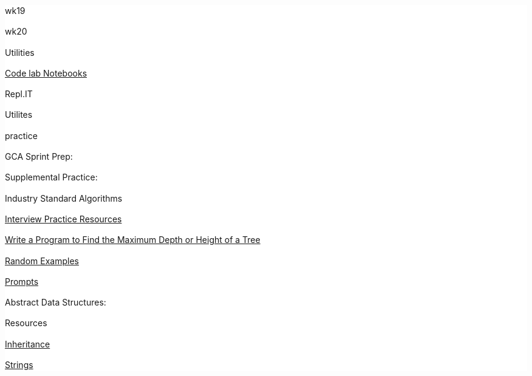<span class="text-4505230f--UIH300-2063425d--textContentFamily-49a318e1--navButtonLabel-14a4968f">wk19</span>

<span class="text-4505230f--UIH300-2063425d--textContentFamily-49a318e1--navButtonLabel-14a4968f">wk20</span>

<span class="text-4505230f--UIH300-2063425d--textContentFamily-49a318e1--navButtonLabel-14a4968f"><span class="text-4505230f--InfoH200-3a8a7a86--textContentFamily-49a318e1">Utilities</span></span>

<a href="../../../utilities/code-lab-notebooks.html" class="navButton-94f2579c--navButtonClickable-161b88ca"><span class="text-4505230f--UIH300-2063425d--textContentFamily-49a318e1--navButtonLabel-14a4968f">Code lab Notebooks</span></a>

<span class="text-4505230f--UIH300-2063425d--textContentFamily-49a318e1--navButtonLabel-14a4968f">Repl.IT</span>

<span class="text-4505230f--UIH300-2063425d--textContentFamily-49a318e1--navButtonLabel-14a4968f">Utilites</span>

<span class="text-4505230f--UIH300-2063425d--textContentFamily-49a318e1--navButtonLabel-14a4968f"><span class="text-4505230f--InfoH200-3a8a7a86--textContentFamily-49a318e1">practice</span></span>

<span class="text-4505230f--UIH300-2063425d--textContentFamily-49a318e1--navButtonLabel-14a4968f">GCA Sprint Prep:</span>

<span class="text-4505230f--UIH300-2063425d--textContentFamily-49a318e1--navButtonLabel-14a4968f">Supplemental Practice:</span>

<span class="text-4505230f--UIH300-2063425d--textContentFamily-49a318e1--navButtonLabel-14a4968f">Industry Standard Algorithms</span>

<a href="../../untitled/interview-practice-resources.html" class="navButton-94f2579c--pageItemWithChildrenNested-2c5d8183--navButtonClickable-161b88ca"><span class="text-4505230f--UIH300-2063425d--textContentFamily-49a318e1--navButtonLabel-14a4968f">Interview Practice Resources</span></a>

<a href="write-a-program-to-find-the-maximum-depth-or-height-of-a-tree.html" class="navButton-94f2579c--pageItemWithChildrenNested-2c5d8183--navButtonClickable-161b88ca--navButtonOpened-6a88552e"><span class="text-4505230f--UIH300-2063425d--textContentFamily-49a318e1--navButtonLabel-14a4968f">Write a Program to Find the Maximum Depth or Height of a Tree</span></a>

<a href="../random-examples.html" class="navButton-94f2579c--pageItemWithChildrenNested-2c5d8183--navButtonClickable-161b88ca"><span class="text-4505230f--UIH300-2063425d--textContentFamily-49a318e1--navButtonLabel-14a4968f">Random Examples</span></a>

<a href="../prompts.html" class="navButton-94f2579c--pageItemWithChildrenNested-2c5d8183--navButtonClickable-161b88ca"><span class="text-4505230f--UIH300-2063425d--textContentFamily-49a318e1--navButtonLabel-14a4968f">Prompts</span></a>

<span class="text-4505230f--UIH300-2063425d--textContentFamily-49a318e1--navButtonLabel-14a4968f">Abstract Data Structures:</span>

<span class="text-4505230f--UIH300-2063425d--textContentFamily-49a318e1--navButtonLabel-14a4968f"><span class="text-4505230f--InfoH200-3a8a7a86--textContentFamily-49a318e1">Resources</span></span>

<a href="../../../resources/untitled-2.html" class="navButton-94f2579c--navButtonClickable-161b88ca"><span class="text-4505230f--UIH300-2063425d--textContentFamily-49a318e1--navButtonLabel-14a4968f">Inheritance</span></a>

<a href="../../../resources/strings.html" class="navButton-94f2579c--navButtonClickable-161b88ca"><span class="text-4505230f--UIH300-2063425d--textContentFamily-49a318e1--navButtonLabel-14a4968f">Strings</span></a>
